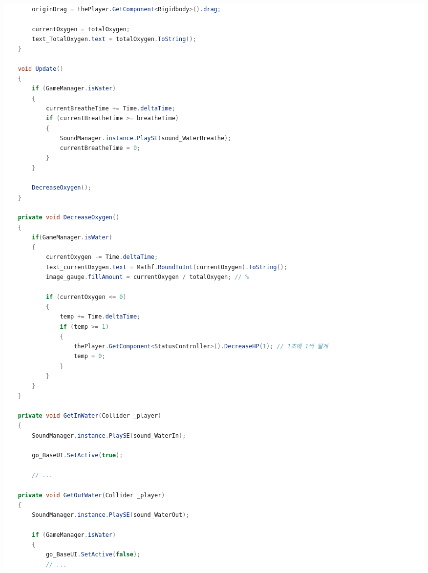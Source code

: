 ```c#
        originDrag = thePlayer.GetComponent<Rigidbody>().drag;

        currentOxygen = totalOxygen;
        text_TotalOxygen.text = totalOxygen.ToString();
    }

    void Update()
    {
        if (GameManager.isWater)
        {
            currentBreatheTime += Time.deltaTime;
            if (currentBreatheTime >= breatheTime)
            {
                SoundManager.instance.PlaySE(sound_WaterBreathe);
                currentBreatheTime = 0;
            }
        }

        DecreaseOxygen();
    }

    private void DecreaseOxygen()
    {
        if(GameManager.isWater)
        {
            currentOxygen -= Time.deltaTime;
            text_currentOxygen.text = Mathf.RoundToInt(currentOxygen).ToString();
            image_gauge.fillAmount = currentOxygen / totalOxygen; // %

            if (currentOxygen <= 0)
            {
                temp += Time.deltaTime;
                if (temp >= 1)
                {
                    thePlayer.GetComponent<StatusController>().DecreaseHP(1); // 1초에 1씩 달게
                    temp = 0;
                }
            }
        }
    }

    private void GetInWater(Collider _player)
    {
        SoundManager.instance.PlaySE(sound_WaterIn);

        go_BaseUI.SetActive(true);

        // ...

    private void GetOutWater(Collider _player)
    {
        SoundManager.instance.PlaySE(sound_WaterOut);

        if (GameManager.isWater)
        {
            go_BaseUI.SetActive(false);
            // ...
```
